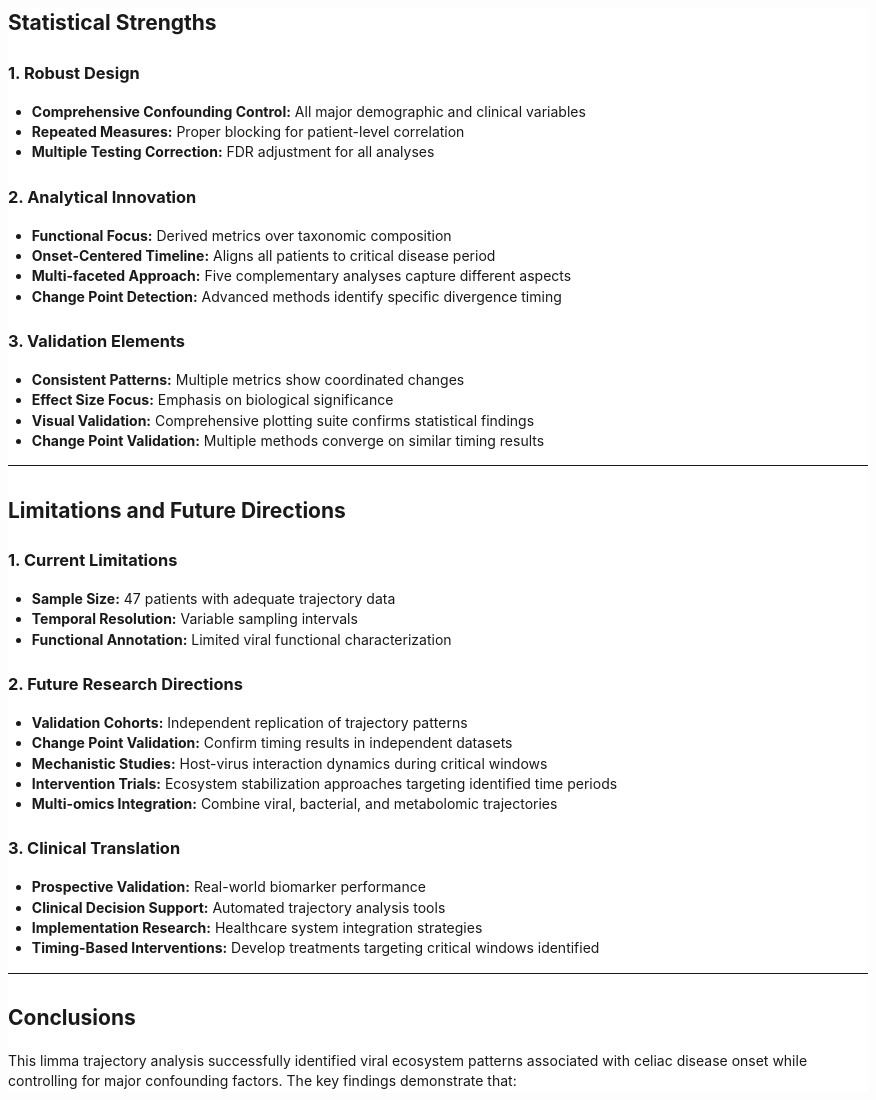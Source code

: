 
## Statistical Strengths

### 1. Robust Design
- **Comprehensive Confounding Control:** All major demographic and clinical variables
- **Repeated Measures:** Proper blocking for patient-level correlation
- **Multiple Testing Correction:** FDR adjustment for all analyses

### 2. Analytical Innovation
- **Functional Focus:** Derived metrics over taxonomic composition
- **Onset-Centered Timeline:** Aligns all patients to critical disease period
- **Multi-faceted Approach:** Five complementary analyses capture different aspects
- **Change Point Detection:** Advanced methods identify specific divergence timing

### 3. Validation Elements
- **Consistent Patterns:** Multiple metrics show coordinated changes
- **Effect Size Focus:** Emphasis on biological significance
- **Visual Validation:** Comprehensive plotting suite confirms statistical findings
- **Change Point Validation:** Multiple methods converge on similar timing results

---

## Limitations and Future Directions

### 1. Current Limitations
- **Sample Size:** 47 patients with adequate trajectory data
- **Temporal Resolution:** Variable sampling intervals
- **Functional Annotation:** Limited viral functional characterization

### 2. Future Research Directions
- **Validation Cohorts:** Independent replication of trajectory patterns
- **Change Point Validation:** Confirm timing results in independent datasets
- **Mechanistic Studies:** Host-virus interaction dynamics during critical windows
- **Intervention Trials:** Ecosystem stabilization approaches targeting identified time periods
- **Multi-omics Integration:** Combine viral, bacterial, and metabolomic trajectories

### 3. Clinical Translation
- **Prospective Validation:** Real-world biomarker performance
- **Clinical Decision Support:** Automated trajectory analysis tools
- **Implementation Research:** Healthcare system integration strategies
- **Timing-Based Interventions:** Develop treatments targeting critical windows identified

---

## Conclusions

This limma trajectory analysis successfully identified viral ecosystem patterns associated with celiac disease onset while controlling for major confounding factors. The key findings demonstrate that:
